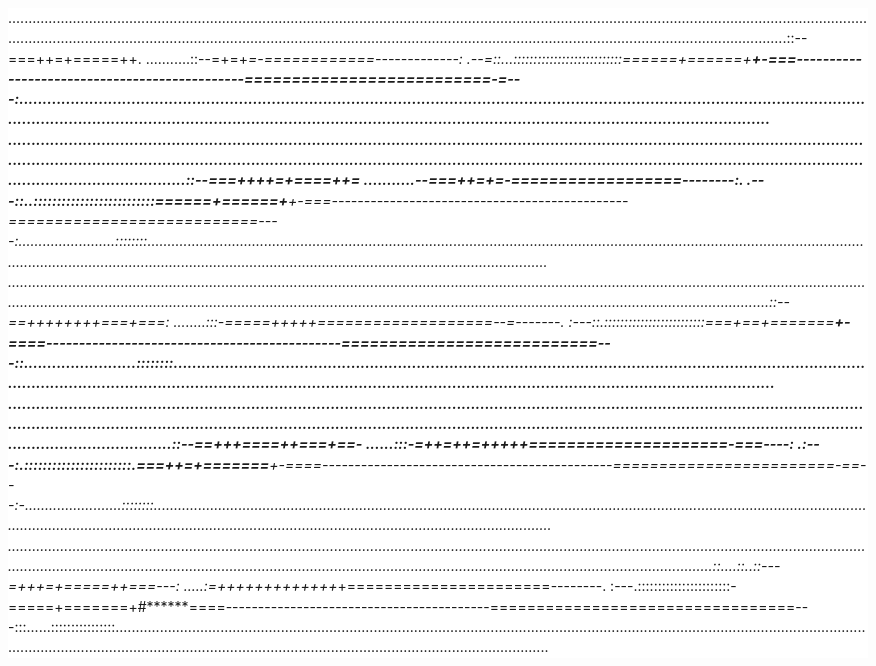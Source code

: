 ......................................................................................................................................................................................................................................................................................................................................................................................................................::--===++=+=====++.                             ...........::--=+=+*=-============-------------:                                      .--=::...:::::::::::::::::::::::::::======+======+*******+-===----------------------------------------------==========================-=---:........................................................................................................................................................................................................................................................................................................................................................
....................................................................................................................................................................................................................................................................................................................................................................................................................::--===++++=+====++=                             ...........--===++=+*=-==================--------:.                                      .---::..::::::::::::::::::::::::::======+======+*******+-===----------------------------------------------===========================----:........................::::::::........................................................................................................................................................................................................................................................................................................................
..................................................................................................................................................................................................................................................................................................................................................................................................................::--==++++++++===+===:                            ........:::-=====++++*+===================--=-------.                                       :---::.:::::::::::::::::::::::::===+==+=======*******+-====---------------------------------------------===========================---::........................::::::::........................................................................................................................................................................................................................................................................................................................
.................................................................................................................................................................................................................................................................................................................................................................................................................::--==+++====++===+==-                             ......:::-=++=++=++++*+=====================-===----:                                        .:---:.:::::::::::::::::::::::.===++=+=======*******+-====---------------------------------------------========================-==---:-........................::::::::........................................................................................................................................................................................................................................................................................................................
....................................................................................................................................................................................................................................................................................................................................................................................................::....::..::---=+++=+=====++===---:                             .....:=+++*++++++++++*+======================--------.                                          :---.:::::::::::::::::::::::-=====+=======+#******====-----------------------------------------=================================---:::......::::::::::::::::................................................................................................................................................................................................................................................................................................................................